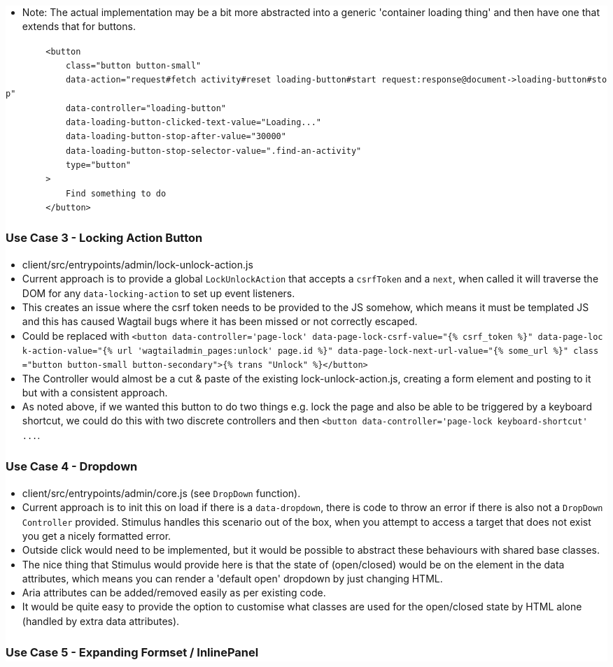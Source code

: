 - Note: The actual implementation may be a bit more abstracted into a generic 'container loading thing' and then have one that extends that for buttons.

```
        <button
            class="button button-small"
            data-action="request#fetch activity#reset loading-button#start request:response@document->loading-button#stop"
            data-controller="loading-button"
            data-loading-button-clicked-text-value="Loading..."
            data-loading-button-stop-after-value="30000"
            data-loading-button-stop-selector-value=".find-an-activity"
            type="button"
        >
            Find something to do
        </button>
```

### Use Case 3 - Locking Action Button

- client/src/entrypoints/admin/lock-unlock-action.js
- Current approach is to provide a global `LockUnlockAction` that accepts a `csrfToken` and a `next`, when called it will traverse the DOM for any `data-locking-action` to set up event listeners.
- This creates an issue where the csrf token needs to be provided to the JS somehow, which means it must be templated JS and this has caused Wagtail bugs where it has been missed or not correctly escaped.
- Could be replaced with `<button data-controller='page-lock' data-page-lock-csrf-value="{% csrf_token %}" data-page-lock-action-value="{% url 'wagtailadmin_pages:unlock' page.id %}" data-page-lock-next-url-value="{% some_url %}" class="button button-small button-secondary">{% trans "Unlock" %}</button>`
- The Controller would almost be a cut & paste of the existing lock-unlock-action.js, creating a form element and posting to it but with a consistent approach.
- As noted above, if we wanted this button to do two things e.g. lock the page and also be able to be triggered by a keyboard shortcut, we could do this with two discrete controllers and then `<button data-controller='page-lock keyboard-shortcut' ...`.

### Use Case 4 - Dropdown

- client/src/entrypoints/admin/core.js (see `DropDown` function).
- Current approach is to init this on load if there is a `data-dropdown`, there is code to throw an error if there is also not a `DropDownController` provided. Stimulus handles this scenario out of the box, when you attempt to access a target that does not exist you get a nicely formatted error.
- Outside click would need to be implemented, but it would be possible to abstract these behaviours with shared base classes.
- The nice thing that Stimulus would provide here is that the state of (open/closed) would be on the element in the data attributes, which means you can render a 'default open' dropdown by just changing HTML.
- Aria attributes can be added/removed easily as per existing code.
- It would be quite easy to provide the option to customise what classes are used for the open/closed state by HTML alone (handled by extra data attributes).

### Use Case 5 - Expanding Formset / InlinePanel
